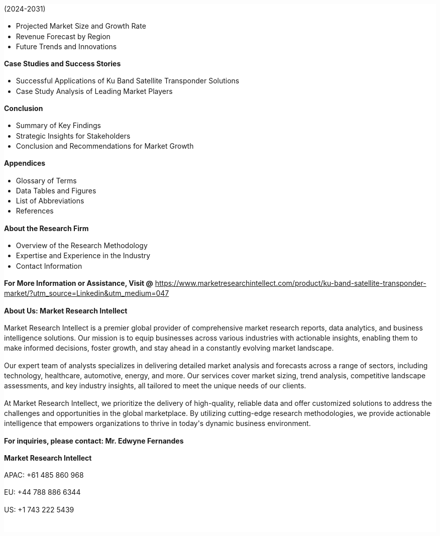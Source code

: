 (2024-2031)</strong></p><ul><li>Projected Market Size and Growth Rate</li><li>Revenue Forecast by Region</li><li>Future Trends and Innovations</li></ul><p><strong>Case Studies and Success Stories</strong></p><ul><li>Successful Applications of Ku Band Satellite Transponder Solutions</li><li>Case Study Analysis of Leading Market Players</li></ul><p><strong>Conclusion</strong></p><ul><li>Summary of Key Findings</li><li>Strategic Insights for Stakeholders</li><li>Conclusion and Recommendations for Market Growth</li></ul><p><strong>Appendices</strong></p><ul><li>Glossary of Terms</li><li>Data Tables and Figures</li><li>List of Abbreviations</li><li>References</li></ul><p><strong>About the Research Firm</strong></p><ul><li>Overview of the Research Methodology</li><li>Expertise and Experience in the Industry</li><li>Contact Information</li></ul></div><div class="article-main__content" data-test-id="publishing-text-block"><p><span class="font-[700]"><strong>For More Information or Assistance, Visit @</strong>&nbsp;<a href="https://www.marketresearchintellect.com/product/ku-band-satellite-transponder-market/?utm_source=Linkedin&utm_medium=047">https://www.marketresearchintellect.com/product/ku-band-satellite-transponder-market/?utm_source=Linkedin&utm_medium=047</a></span></p><p><strong>About Us: Market Research Intellect</strong></p><p>Market Research Intellect is a premier global provider of comprehensive market research reports, data analytics, and business intelligence solutions. Our mission is to equip businesses across various industries with actionable insights, enabling them to make informed decisions, foster growth, and stay ahead in a constantly evolving market landscape.</p><p>Our expert team of analysts specializes in delivering detailed market analysis and forecasts across a range of sectors, including technology, healthcare, automotive, energy, and more. Our services cover market sizing, trend analysis, competitive landscape assessments, and key industry insights, all tailored to meet the unique needs of our clients.</p><p>At Market Research Intellect, we prioritize the delivery of high-quality, reliable data and offer customized solutions to address the challenges and opportunities in the global marketplace. By utilizing cutting-edge research methodologies, we provide actionable intelligence that empowers organizations to thrive in today's dynamic business environment.</p><p><strong>For inquiries, please contact: Mr. Edwyne Fernandes</strong></p><p><strong>Market Research Intellect</strong></p><p>APAC: +61 485 860 968</p><p>EU: +44 788 886 6344</p><p>US: +1 743 222 5439</p></div><div class="article-main__content" data-test-id="publishing-text-block">&nbsp;</div>
